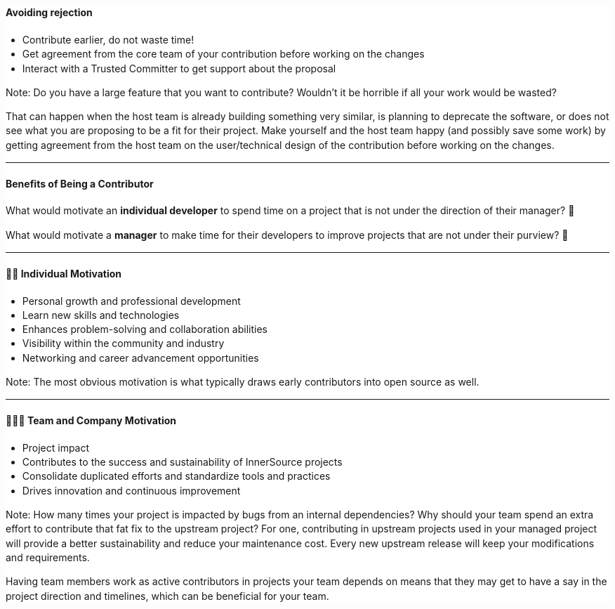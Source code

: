#### Avoiding rejection

* Contribute earlier, do not waste time!
* Get agreement from the core team of your contribution before working on the changes
* Interact with a Trusted Committer to get support about the proposal

Note:
Do you have a large feature that you want to contribute? Wouldn’t it be horrible if all your work would be wasted?

That can happen when the host team is already building something very similar, is planning to deprecate the software, or does not see what you are proposing to be a fit for their project.
Make yourself and the host team happy (and possibly save some work) by getting agreement from the host team on the user/technical design of the contribution before working on the changes.

------

#### Benefits of Being a Contributor

What would motivate an **individual developer** to spend time on a project that is not under the direction of their manager? 🤔

What would motivate a **manager** to make time for their developers to improve projects that are not under their purview? 🤔

---

#### 🧑‍💻 Individual Motivation

* Personal growth and professional development
* Learn new skills and technologies
* Enhances problem-solving and collaboration abilities
* Visibility within the community and industry
* Networking and career advancement opportunities

Note:
The most obvious motivation is what typically draws early contributors into open source as well.

---

#### 🧑‍🤝‍🧑 Team and Company Motivation

* Project impact
* Contributes to the success and sustainability of InnerSource projects
* Consolidate duplicated efforts and standardize tools and practices
* Drives innovation and continuous improvement

Note:
How many times your project is impacted by bugs from an internal dependencies? Why should your team spend an extra effort to contribute that fat fix to the upstream project?
For one, contributing in upstream projects used in your managed project will provide a better sustainability and reduce your maintenance cost. Every new upstream release will keep your
modifications and requirements.

Having team members work as active contributors in projects your team depends on means that they may get to have a say in the project direction and timelines, which can be beneficial for your team.
